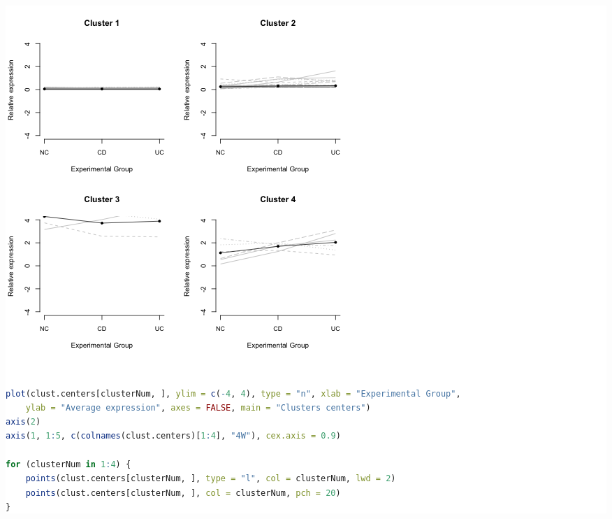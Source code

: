 ![plot of chunk unnamed-chunk-33](figure/unnamed-chunk-33.png) 


```r

plot(clust.centers[clusterNum, ], ylim = c(-4, 4), type = "n", xlab = "Experimental Group", 
    ylab = "Average expression", axes = FALSE, main = "Clusters centers")
axis(2)
axis(1, 1:5, c(colnames(clust.centers)[1:4], "4W"), cex.axis = 0.9)

for (clusterNum in 1:4) {
    points(clust.centers[clusterNum, ], type = "l", col = clusterNum, lwd = 2)
    points(clust.centers[clusterNum, ], col = clusterNum, pch = 20)
}
```
